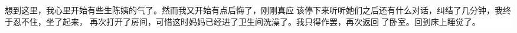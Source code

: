 想到这里，我心里开始有些生陈姨的气了。然而我又开始有点后悔了，刚刚真应
该停下来听听她们之后还有什么对话，纠结了几分钟，我终于忍不住，坐了起来，
再次打开了房间，可惜这时妈妈已经进了卫生间洗澡了。我只得作罢，再次返回
了卧室。回到床上睡觉了。